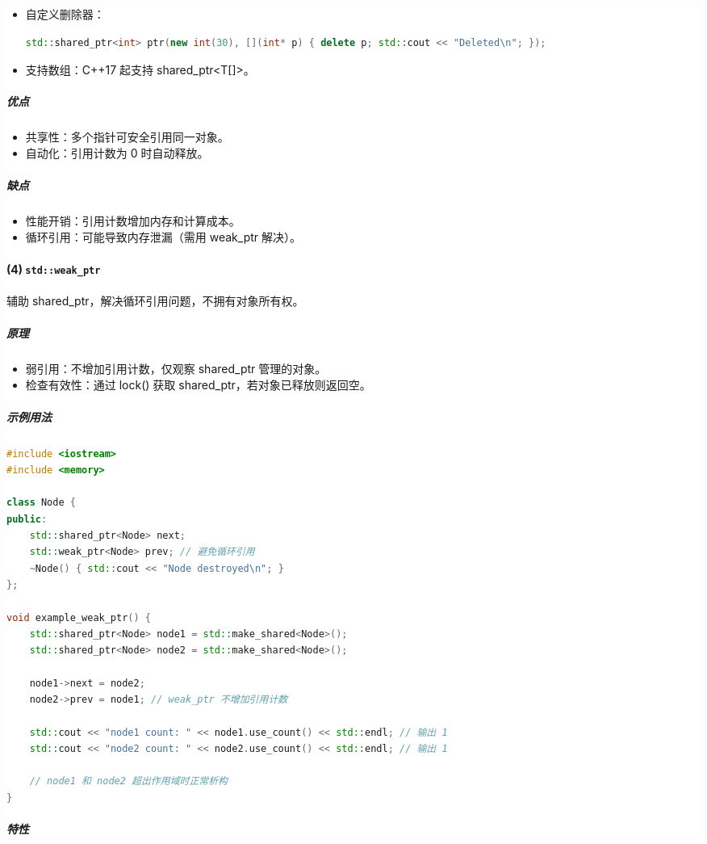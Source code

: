 - 自定义删除器：

  ```c++
  std::shared_ptr<int> ptr(new int(30), [](int* p) { delete p; std::cout << "Deleted\n"; });
  ```

- 支持数组：C++17 起支持 shared_ptr<T[]>。

##### 优点

- 共享性：多个指针可安全引用同一对象。
- 自动化：引用计数为 0 时自动释放。

##### 缺点

- 性能开销：引用计数增加内存和计算成本。
- 循环引用：可能导致内存泄漏（需用 weak_ptr 解决）。

#### (4) `std::weak_ptr`

辅助 shared_ptr，解决循环引用问题，不拥有对象所有权。

##### 原理

- 弱引用：不增加引用计数，仅观察 shared_ptr 管理的对象。
- 检查有效性：通过 lock() 获取 shared_ptr，若对象已释放则返回空。

##### 示例用法

```c++
#include <iostream>
#include <memory>

class Node {
public:
    std::shared_ptr<Node> next;
    std::weak_ptr<Node> prev; // 避免循环引用
    ~Node() { std::cout << "Node destroyed\n"; }
};

void example_weak_ptr() {
    std::shared_ptr<Node> node1 = std::make_shared<Node>();
    std::shared_ptr<Node> node2 = std::make_shared<Node>();

    node1->next = node2;
    node2->prev = node1; // weak_ptr 不增加引用计数

    std::cout << "node1 count: " << node1.use_count() << std::endl; // 输出 1
    std::cout << "node2 count: " << node2.use_count() << std::endl; // 输出 1

    // node1 和 node2 超出作用域时正常析构
}
```

##### 特性
